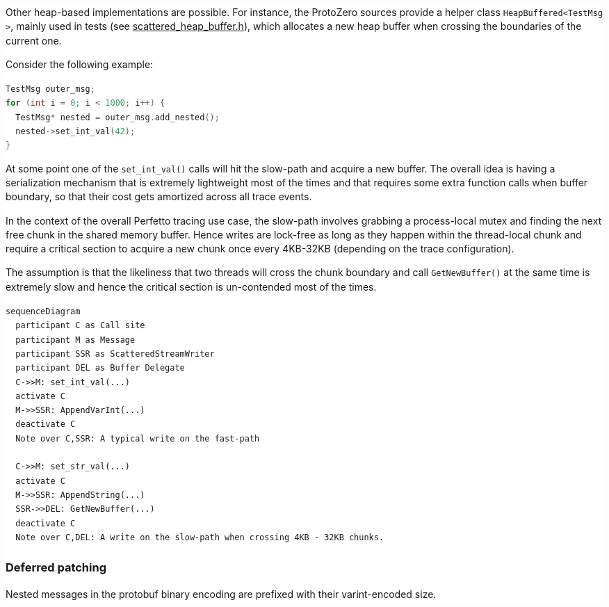 Other heap-based implementations are possible. For instance, the ProtoZero
sources provide a helper class `HeapBuffered<TestMsg>`, mainly used in tests (see
[scattered_heap_buffer.h](/include/perfetto/protozero/scattered_heap_buffer.h)),
which allocates a new heap buffer when crossing the boundaries of the current
one.

Consider the following example:

```c++
TestMsg outer_msg;
for (int i = 0; i < 1000; i++) {
  TestMsg* nested = outer_msg.add_nested();
  nested->set_int_val(42);
}
```

At some point one of the `set_int_val()` calls will hit the slow-path and
acquire a new buffer. The overall idea is having a serialization mechanism
that is extremely lightweight most of the times and that requires some extra
function calls when buffer boundary, so that their cost gets amortized across
all trace events.

In the context of the overall Perfetto tracing use case, the slow-path involves
grabbing a process-local mutex and finding the next free chunk in the shared
memory buffer. Hence writes are lock-free as long as they happen within the
thread-local chunk and require a critical section to acquire a new chunk once
every 4KB-32KB (depending on the trace configuration).

The assumption is that the likeliness that two threads will cross the chunk
boundary and call `GetNewBuffer()` at the same time is extremely slow and hence
the critical section is un-contended most of the times.

```mermaid
sequenceDiagram
  participant C as Call site
  participant M as Message
  participant SSR as ScatteredStreamWriter
  participant DEL as Buffer Delegate
  C->>M: set_int_val(...)
  activate C
  M->>SSR: AppendVarInt(...)
  deactivate C
  Note over C,SSR: A typical write on the fast-path

  C->>M: set_str_val(...)
  activate C
  M->>SSR: AppendString(...)
  SSR->>DEL: GetNewBuffer(...)
  deactivate C
  Note over C,DEL: A write on the slow-path when crossing 4KB - 32KB chunks.
```

### Deferred patching

Nested messages in the protobuf binary encoding are prefixed with their
varint-encoded size.

